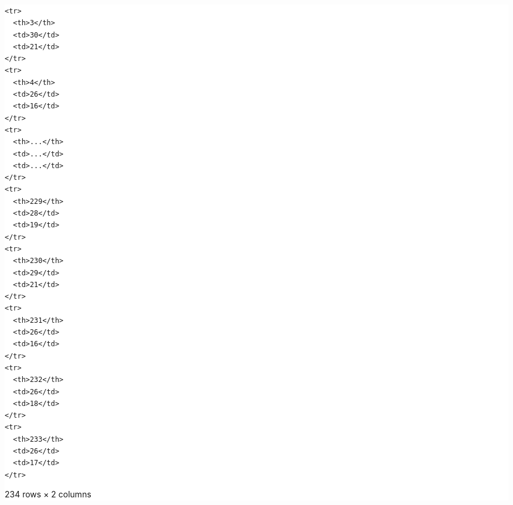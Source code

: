     <tr>
      <th>3</th>
      <td>30</td>
      <td>21</td>
    </tr>
    <tr>
      <th>4</th>
      <td>26</td>
      <td>16</td>
    </tr>
    <tr>
      <th>...</th>
      <td>...</td>
      <td>...</td>
    </tr>
    <tr>
      <th>229</th>
      <td>28</td>
      <td>19</td>
    </tr>
    <tr>
      <th>230</th>
      <td>29</td>
      <td>21</td>
    </tr>
    <tr>
      <th>231</th>
      <td>26</td>
      <td>16</td>
    </tr>
    <tr>
      <th>232</th>
      <td>26</td>
      <td>18</td>
    </tr>
    <tr>
      <th>233</th>
      <td>26</td>
      <td>17</td>
    </tr>
  </tbody>
</table>
<p>234 rows × 2 columns</p>
</div>
      <button class="colab-df-convert" onclick="convertToInteractive('df-4e995b0c-2b3e-4347-a117-34e7394fc5c3')"
              title="Convert this dataframe to an interactive table."
              style="display:none;">

  <svg xmlns="http://www.w3.org/2000/svg" height="24px"viewBox="0 0 24 24"
       width="24px">
    <path d="M0 0h24v24H0V0z" fill="none"/>
    <path d="M18.56 5.44l.94 2.06.94-2.06 2.06-.94-2.06-.94-.94-2.06-.94 2.06-2.06.94zm-11 1L8.5 8.5l.94-2.06 2.06-.94-2.06-.94L8.5 2.5l-.94 2.06-2.06.94zm10 10l.94 2.06.94-2.06 2.06-.94-2.06-.94-.94-2.06-.94 2.06-2.06.94z"/><path d="M17.41 7.96l-1.37-1.37c-.4-.4-.92-.59-1.43-.59-.52 0-1.04.2-1.43.59L10.3 9.45l-7.72 7.72c-.78.78-.78 2.05 0 2.83L4 21.41c.39.39.9.59 1.41.59.51 0 1.02-.2 1.41-.59l7.78-7.78 2.81-2.81c.8-.78.8-2.07 0-2.86zM5.41 20L4 18.59l7.72-7.72 1.47 1.35L5.41 20z"/>
  </svg>
      </button>
